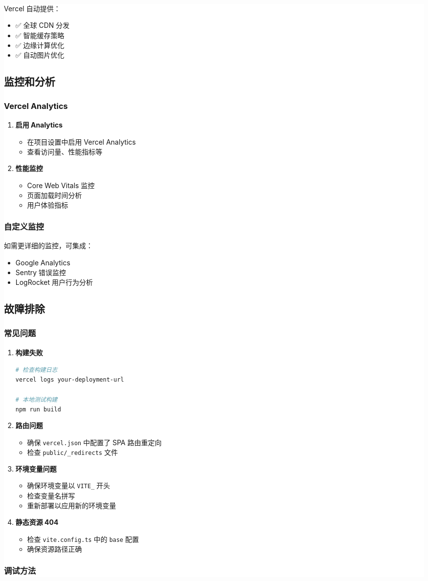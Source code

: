 Vercel 自动提供：
- ✅ 全球 CDN 分发
- ✅ 智能缓存策略
- ✅ 边缘计算优化
- ✅ 自动图片优化

## 监控和分析

### Vercel Analytics

1. **启用 Analytics**
   - 在项目设置中启用 Vercel Analytics
   - 查看访问量、性能指标等

2. **性能监控**
   - Core Web Vitals 监控
   - 页面加载时间分析
   - 用户体验指标

### 自定义监控

如需更详细的监控，可集成：
- Google Analytics
- Sentry 错误监控
- LogRocket 用户行为分析

## 故障排除

### 常见问题

1. **构建失败**
   ```bash
   # 检查构建日志
   vercel logs your-deployment-url
   
   # 本地测试构建
   npm run build
   ```

2. **路由问题**
   - 确保 `vercel.json` 中配置了 SPA 路由重定向
   - 检查 `public/_redirects` 文件

3. **环境变量问题**
   - 确保环境变量以 `VITE_` 开头
   - 检查变量名拼写
   - 重新部署以应用新的环境变量

4. **静态资源 404**
   - 检查 `vite.config.ts` 中的 `base` 配置
   - 确保资源路径正确

### 调试方法
